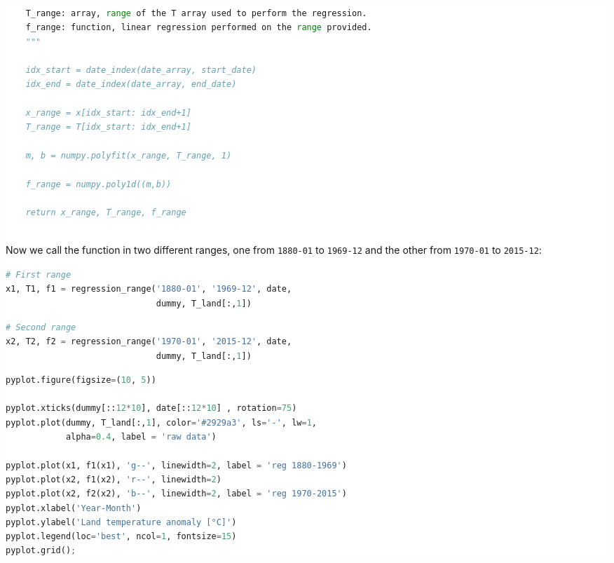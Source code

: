 ```python
    T_range: array, range of the T array used to perform the regression.
    f_range: function, linear regression performed on the range provided.
    """
    
    idx_start = date_index(date_array, start_date)
    idx_end = date_index(date_array, end_date)
                
    x_range = x[idx_start: idx_end+1]
    T_range = T[idx_start: idx_end+1]
    
    m, b = numpy.polyfit(x_range, T_range, 1)

    f_range = numpy.poly1d((m,b)) 
    
    return x_range, T_range, f_range
    
```

Now we call the function in two different ranges, one from `1880-01` to `1969-12` and the other from `1970-01` to `2015-12`:


```python
# First range 
x1, T1, f1 = regression_range('1880-01', '1969-12', date,
                              dummy, T_land[:,1])
```


```python
# Second range
x2, T2, f2 = regression_range('1970-01', '2015-12', date,
                              dummy, T_land[:,1])
```


```python
pyplot.figure(figsize=(10, 5))

pyplot.xticks(dummy[::12*10], date[::12*10] , rotation=75)   
pyplot.plot(dummy, T_land[:,1], color='#2929a3', ls='-', lw=1,
            alpha=0.4, label = 'raw data')

pyplot.plot(x1, f1(x1), 'g--', linewidth=2, label = 'reg 1880-1969')
pyplot.plot(x2, f1(x2), 'r--', linewidth=2)
pyplot.plot(x2, f2(x2), 'b--', linewidth=2, label = 'reg 1970-2015')
pyplot.xlabel('Year-Month')
pyplot.ylabel('Land temperature anomaly [°C]')
pyplot.legend(loc='best', ncol=1, fontsize=15)
pyplot.grid();
```

